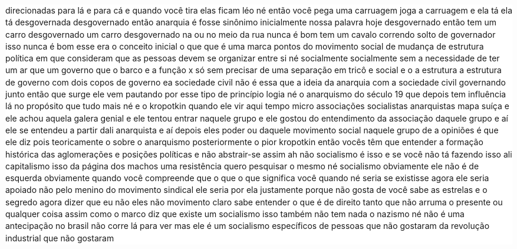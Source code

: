 direcionadas para lá e para cá e quando
você tira elas ficam léo né então você
pega uma carruagem joga a carruagem e
ela tá ela tá desgovernada desgovernado
então anarquia é fosse sinônimo
inicialmente nossa palavra hoje
desgovernado então tem um carro
desgovernado um carro desgovernado na ou
no meio da rua nunca é bom tem um cavalo
correndo solto de governador isso nunca
é bom esse era o conceito inicial o que
que é uma marca pontos do movimento
social de mudança de estrutura política
em que consideram que as pessoas devem
se organizar entre si né socialmente
socialmente sem a necessidade de ter um
ar que um governo que o barco e a função
x só sem precisar de uma separação em
tricô
e social e o a estrutura a estrutura de
governo com dois copos de governo ea
sociedade civil não é essa que a ideia
da anarquia com a sociedade civil
governando junto então que surge ele vem
pautando por esse tipo de princípio
logia né o anarquismo do século 19 que
depois tem influência lá no propósito
que tudo mais né e o kropotkin quando
ele vir aqui tempo micro associações
socialistas anarquistas mapa suíça e ele
achou aquela galera genial e ele tentou
entrar naquele grupo e ele gostou do
entendimento da associação daquele grupo
e aí ele se entendeu a partir dali
anarquista e aí depois eles poder ou
daquele movimento social naquele grupo
de
a opiniões é que ele diz pois
teoricamente o sobre o anarquismo
posteriormente o pior kropotkin então
vocês têm que entender a formação
histórica das aglomerações e posições
políticas e não abstrair-se assim ah não
socialismo é isso e se você não tá
fazendo isso ali capitalismo isso da
página dos machos uma resistência quero
pesquisar o mesmo né socialismo
obviamente ele não é de esquerda
obviamente quando você compreende que o
que o que significa você quando né seria
se existisse agora ele seria apoiado não
pelo menino do movimento sindical ele
seria por ela justamente porque não
gosta de você sabe as estrelas e
o segredo agora dizer que eu não eles
não movimento claro sabe entender o que
é de direito tanto que não arruma o
presente ou qualquer coisa assim como o
marco diz que existe um socialismo isso
também não tem nada o nazismo né não é
uma antecipação no brasil não corre lá
para ver mas ele é um socialismo
específicos de pessoas que não gostaram
da revolução industrial que não gostaram